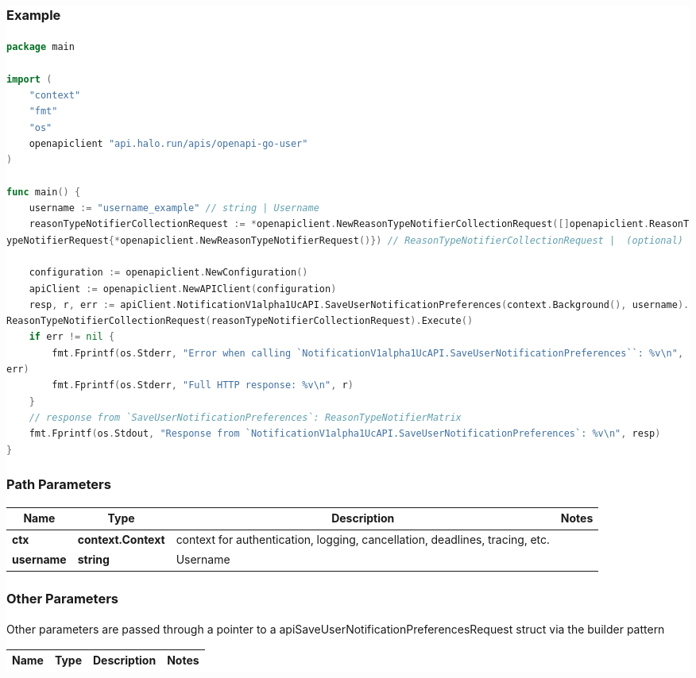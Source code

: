 

### Example

```go
package main

import (
	"context"
	"fmt"
	"os"
	openapiclient "api.halo.run/apis/openapi-go-user"
)

func main() {
	username := "username_example" // string | Username
	reasonTypeNotifierCollectionRequest := *openapiclient.NewReasonTypeNotifierCollectionRequest([]openapiclient.ReasonTypeNotifierRequest{*openapiclient.NewReasonTypeNotifierRequest()}) // ReasonTypeNotifierCollectionRequest |  (optional)

	configuration := openapiclient.NewConfiguration()
	apiClient := openapiclient.NewAPIClient(configuration)
	resp, r, err := apiClient.NotificationV1alpha1UcAPI.SaveUserNotificationPreferences(context.Background(), username).ReasonTypeNotifierCollectionRequest(reasonTypeNotifierCollectionRequest).Execute()
	if err != nil {
		fmt.Fprintf(os.Stderr, "Error when calling `NotificationV1alpha1UcAPI.SaveUserNotificationPreferences``: %v\n", err)
		fmt.Fprintf(os.Stderr, "Full HTTP response: %v\n", r)
	}
	// response from `SaveUserNotificationPreferences`: ReasonTypeNotifierMatrix
	fmt.Fprintf(os.Stdout, "Response from `NotificationV1alpha1UcAPI.SaveUserNotificationPreferences`: %v\n", resp)
}
```

### Path Parameters


Name | Type | Description  | Notes
------------- | ------------- | ------------- | -------------
**ctx** | **context.Context** | context for authentication, logging, cancellation, deadlines, tracing, etc.
**username** | **string** | Username | 

### Other Parameters

Other parameters are passed through a pointer to a apiSaveUserNotificationPreferencesRequest struct via the builder pattern


Name | Type | Description  | Notes
------------- | ------------- | ------------- | -------------
